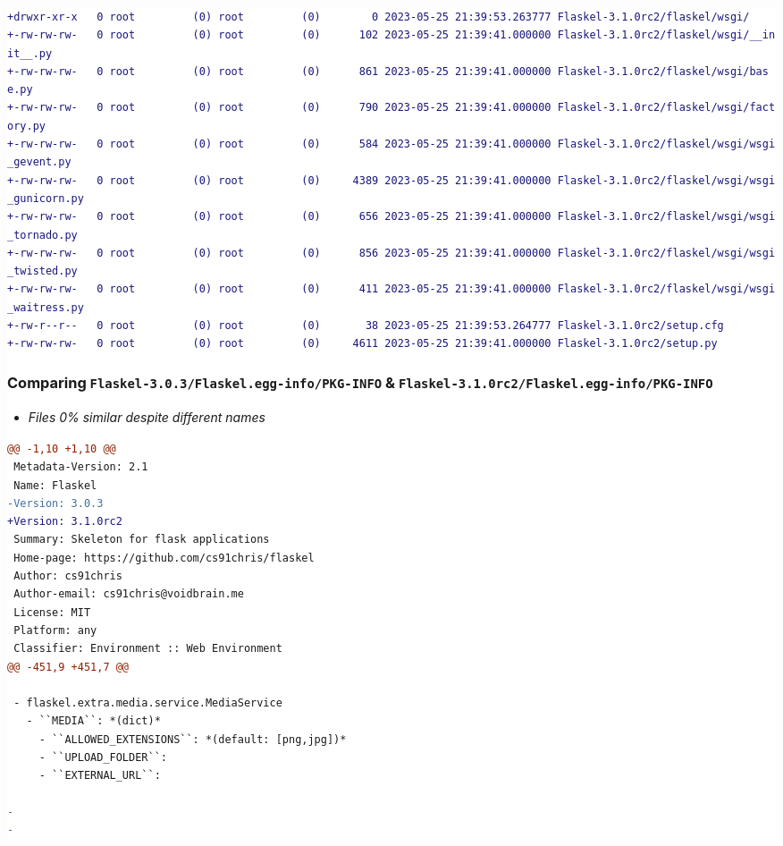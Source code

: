 ```diff
+drwxr-xr-x   0 root         (0) root         (0)        0 2023-05-25 21:39:53.263777 Flaskel-3.1.0rc2/flaskel/wsgi/
+-rw-rw-rw-   0 root         (0) root         (0)      102 2023-05-25 21:39:41.000000 Flaskel-3.1.0rc2/flaskel/wsgi/__init__.py
+-rw-rw-rw-   0 root         (0) root         (0)      861 2023-05-25 21:39:41.000000 Flaskel-3.1.0rc2/flaskel/wsgi/base.py
+-rw-rw-rw-   0 root         (0) root         (0)      790 2023-05-25 21:39:41.000000 Flaskel-3.1.0rc2/flaskel/wsgi/factory.py
+-rw-rw-rw-   0 root         (0) root         (0)      584 2023-05-25 21:39:41.000000 Flaskel-3.1.0rc2/flaskel/wsgi/wsgi_gevent.py
+-rw-rw-rw-   0 root         (0) root         (0)     4389 2023-05-25 21:39:41.000000 Flaskel-3.1.0rc2/flaskel/wsgi/wsgi_gunicorn.py
+-rw-rw-rw-   0 root         (0) root         (0)      656 2023-05-25 21:39:41.000000 Flaskel-3.1.0rc2/flaskel/wsgi/wsgi_tornado.py
+-rw-rw-rw-   0 root         (0) root         (0)      856 2023-05-25 21:39:41.000000 Flaskel-3.1.0rc2/flaskel/wsgi/wsgi_twisted.py
+-rw-rw-rw-   0 root         (0) root         (0)      411 2023-05-25 21:39:41.000000 Flaskel-3.1.0rc2/flaskel/wsgi/wsgi_waitress.py
+-rw-r--r--   0 root         (0) root         (0)       38 2023-05-25 21:39:53.264777 Flaskel-3.1.0rc2/setup.cfg
+-rw-rw-rw-   0 root         (0) root         (0)     4611 2023-05-25 21:39:41.000000 Flaskel-3.1.0rc2/setup.py
```

### Comparing `Flaskel-3.0.3/Flaskel.egg-info/PKG-INFO` & `Flaskel-3.1.0rc2/Flaskel.egg-info/PKG-INFO`

 * *Files 0% similar despite different names*

```diff
@@ -1,10 +1,10 @@
 Metadata-Version: 2.1
 Name: Flaskel
-Version: 3.0.3
+Version: 3.1.0rc2
 Summary: Skeleton for flask applications
 Home-page: https://github.com/cs91chris/flaskel
 Author: cs91chris
 Author-email: cs91chris@voidbrain.me
 License: MIT
 Platform: any
 Classifier: Environment :: Web Environment
@@ -451,9 +451,7 @@
 
 - flaskel.extra.media.service.MediaService
   - ``MEDIA``: *(dict)*
     - ``ALLOWED_EXTENSIONS``: *(default: [png,jpg])*
     - ``UPLOAD_FOLDER``:
     - ``EXTERNAL_URL``:
 
-
-
```
